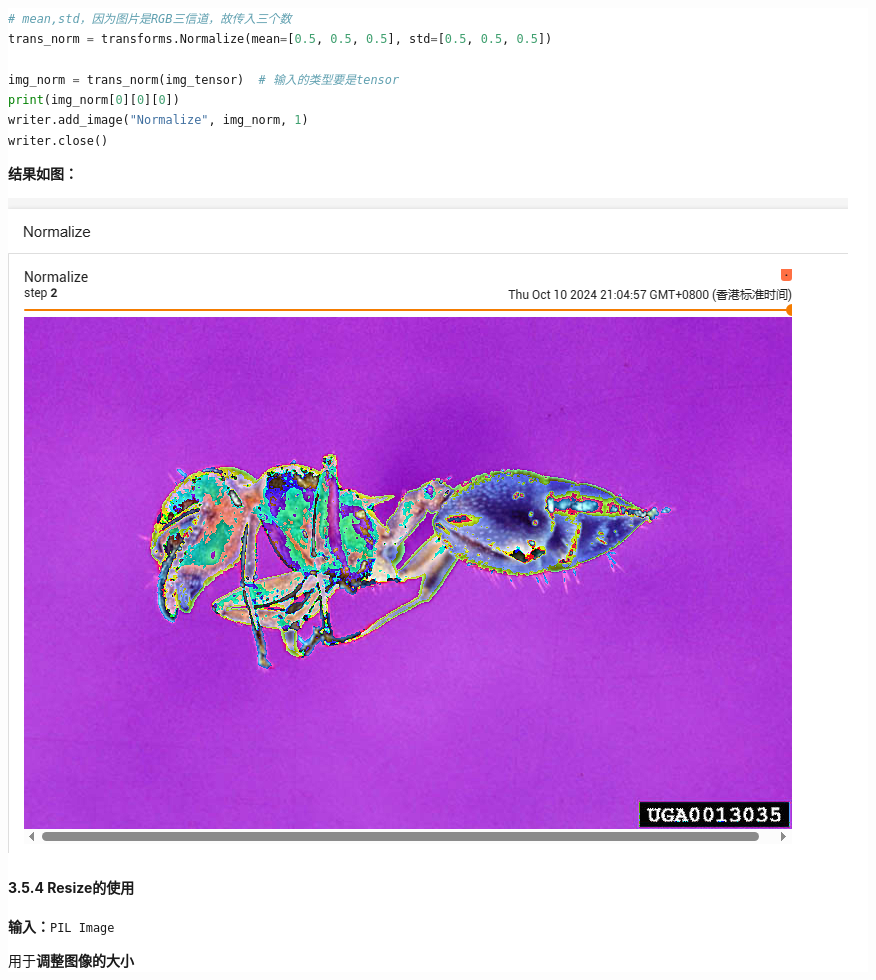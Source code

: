 ```python
# mean,std，因为图片是RGB三信道，故传入三个数
trans_norm = transforms.Normalize(mean=[0.5, 0.5, 0.5], std=[0.5, 0.5, 0.5])

img_norm = trans_norm(img_tensor)  # 输入的类型要是tensor
print(img_norm[0][0][0])
writer.add_image("Normalize", img_norm, 1)
writer.close()

```

**结果如图：**

![23](./JUN‘s_PyTorch_learning.assets/23.png)

#### 3.5.4 Resize的使用

**输入：**`PIL Image`

用于**调整图像的大小**
